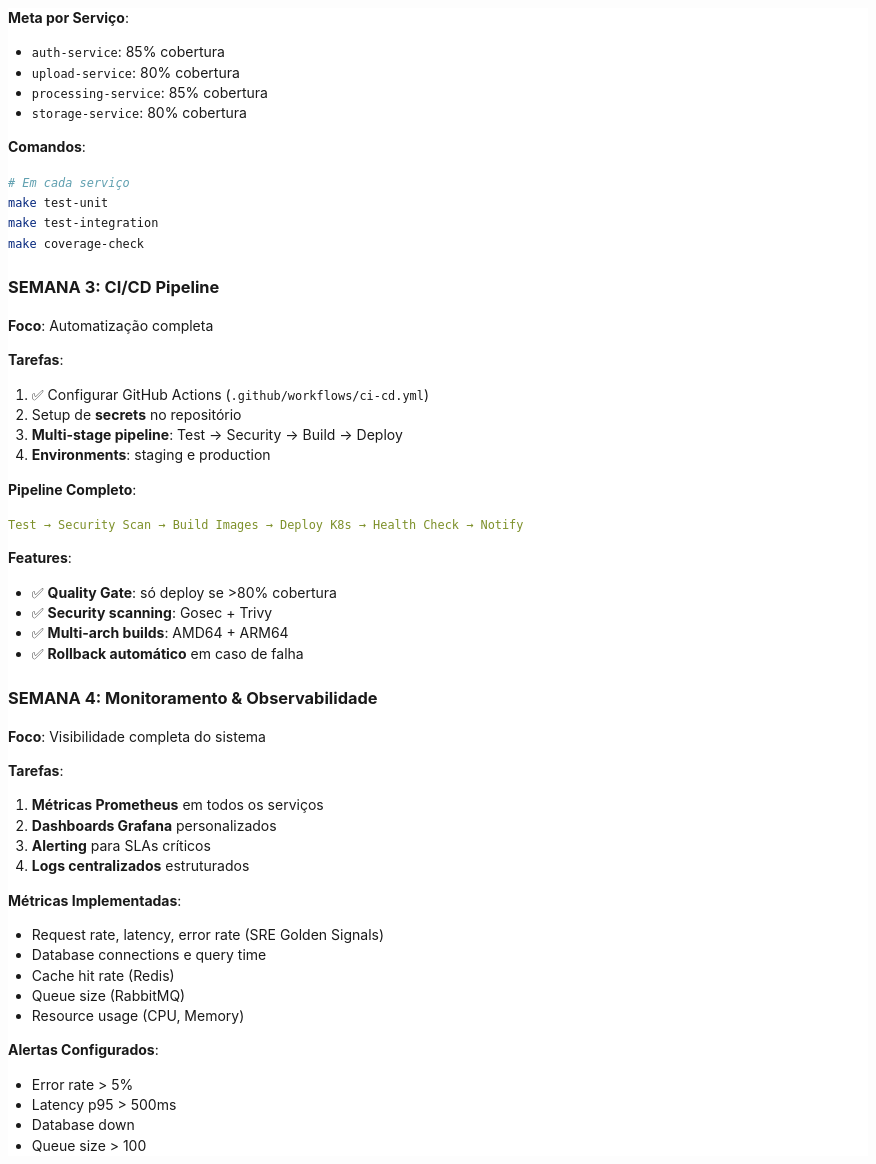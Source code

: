 **Meta por Serviço**:
- `auth-service`: 85% cobertura
- `upload-service`: 80% cobertura  
- `processing-service`: 85% cobertura
- `storage-service`: 80% cobertura

**Comandos**:
```bash
# Em cada serviço
make test-unit
make test-integration
make coverage-check
```

### **SEMANA 3: CI/CD Pipeline**
**Foco**: Automatização completa

**Tarefas**:
1. ✅ Configurar GitHub Actions (`.github/workflows/ci-cd.yml`)
2. Setup de **secrets** no repositório
3. **Multi-stage pipeline**: Test → Security → Build → Deploy
4. **Environments**: staging e production

**Pipeline Completo**:
```yaml
Test → Security Scan → Build Images → Deploy K8s → Health Check → Notify
```

**Features**:
- ✅ **Quality Gate**: só deploy se >80% cobertura
- ✅ **Security scanning**: Gosec + Trivy
- ✅ **Multi-arch builds**: AMD64 + ARM64
- ✅ **Rollback automático** em caso de falha

### **SEMANA 4: Monitoramento & Observabilidade**
**Foco**: Visibilidade completa do sistema

**Tarefas**:
1. **Métricas Prometheus** em todos os serviços
2. **Dashboards Grafana** personalizados
3. **Alerting** para SLAs críticos
4. **Logs centralizados** estruturados

**Métricas Implementadas**:
- Request rate, latency, error rate (SRE Golden Signals)
- Database connections e query time
- Cache hit rate (Redis)
- Queue size (RabbitMQ)
- Resource usage (CPU, Memory)

**Alertas Configurados**:
- Error rate > 5%
- Latency p95 > 500ms
- Database down
- Queue size > 100
